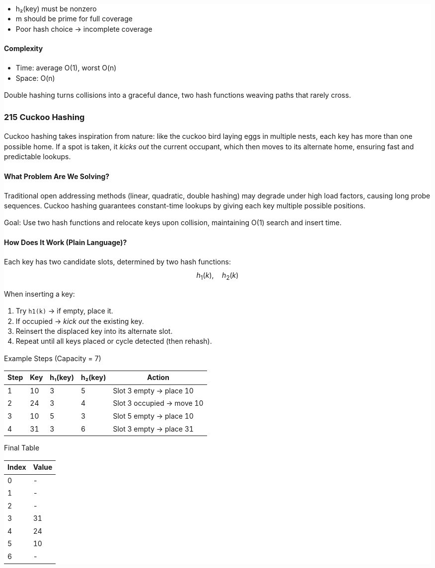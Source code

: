 - h₂(key) must be nonzero
- m should be prime for full coverage
- Poor hash choice → incomplete coverage

#### Complexity

- Time: average O(1), worst O(n)
- Space: O(n)

Double hashing turns collisions into a graceful dance, two hash functions weaving paths that rarely cross.

### 215 Cuckoo Hashing

Cuckoo hashing takes inspiration from nature: like the cuckoo bird laying eggs in multiple nests, each key has more than one possible home. If a spot is taken, it *kicks out* the current occupant, which then moves to its alternate home, ensuring fast and predictable lookups.

#### What Problem Are We Solving?

Traditional open addressing methods (linear, quadratic, double hashing) may degrade under high load factors, causing long probe sequences. Cuckoo hashing guarantees constant-time lookups by giving each key multiple possible positions.

Goal:
Use two hash functions and relocate keys upon collision, maintaining O(1) search and insert time.

#### How Does It Work (Plain Language)?

Each key has two candidate slots, determined by two hash functions:
$$
h_1(k), \quad h_2(k)
$$

When inserting a key:

1. Try `h1(k)` → if empty, place it.
2. If occupied → *kick out* the existing key.
3. Reinsert the displaced key into its alternate slot.
4. Repeat until all keys placed or cycle detected (then rehash).

Example Steps (Capacity = 7)

| Step | Key | h₁(key) | h₂(key) | Action                    |
| ---- | --- | ------- | ------- | ------------------------- |
| 1    | 10  | 3       | 5       | Slot 3 empty → place 10   |
| 2    | 24  | 3       | 4       | Slot 3 occupied → move 10 |
| 3    | 10  | 5       | 3       | Slot 5 empty → place 10   |
| 4    | 31  | 3       | 6       | Slot 3 empty → place 31   |

Final Table

| Index | Value |
| ----- | ----- |
| 0     | -     |
| 1     | -     |
| 2     | -     |
| 3     | 31    |
| 4     | 24    |
| 5     | 10    |
| 6     | -     |
